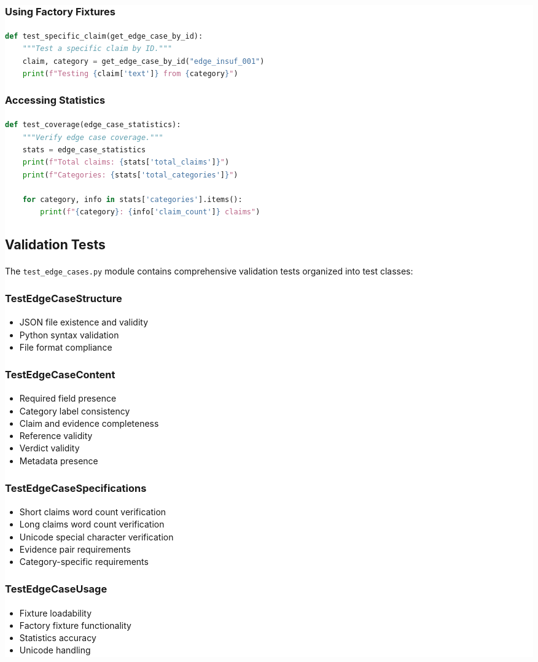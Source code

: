 ### Using Factory Fixtures

```python
def test_specific_claim(get_edge_case_by_id):
    """Test a specific claim by ID."""
    claim, category = get_edge_case_by_id("edge_insuf_001")
    print(f"Testing {claim['text']} from {category}")
```

### Accessing Statistics

```python
def test_coverage(edge_case_statistics):
    """Verify edge case coverage."""
    stats = edge_case_statistics
    print(f"Total claims: {stats['total_claims']}")
    print(f"Categories: {stats['total_categories']}")

    for category, info in stats['categories'].items():
        print(f"{category}: {info['claim_count']} claims")
```

## Validation Tests

The `test_edge_cases.py` module contains comprehensive validation tests organized into test classes:

### TestEdgeCaseStructure
- JSON file existence and validity
- Python syntax validation
- File format compliance

### TestEdgeCaseContent
- Required field presence
- Category label consistency
- Claim and evidence completeness
- Reference validity
- Verdict validity
- Metadata presence

### TestEdgeCaseSpecifications
- Short claims word count verification
- Long claims word count verification
- Unicode special character verification
- Evidence pair requirements
- Category-specific requirements

### TestEdgeCaseUsage
- Fixture loadability
- Factory fixture functionality
- Statistics accuracy
- Unicode handling

